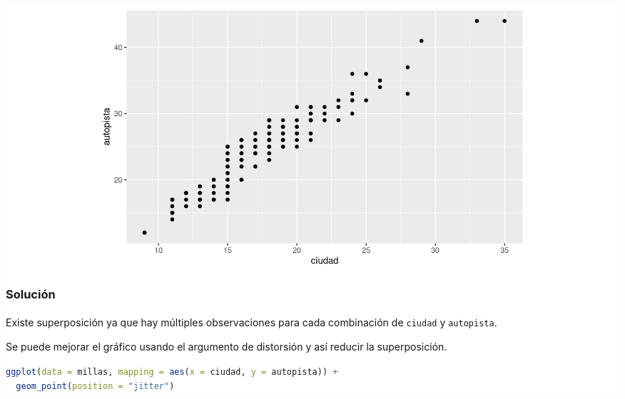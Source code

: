    <img src="03-visualize_files/figure-html/unnamed-chunk-44-1.png" width="70%" style="display: block; margin: auto;" />
   
<div class="solucion">
<h3>Solución</h3>

Existe superposición ya que hay múltiples observaciones para cada combinación de `ciudad` y `autopista`.

Se puede mejorar el gráfico usando el argumento de distorsión y así reducir la superposición.


```r
ggplot(data = millas, mapping = aes(x = ciudad, y = autopista)) +
  geom_point(position = "jitter")
```
